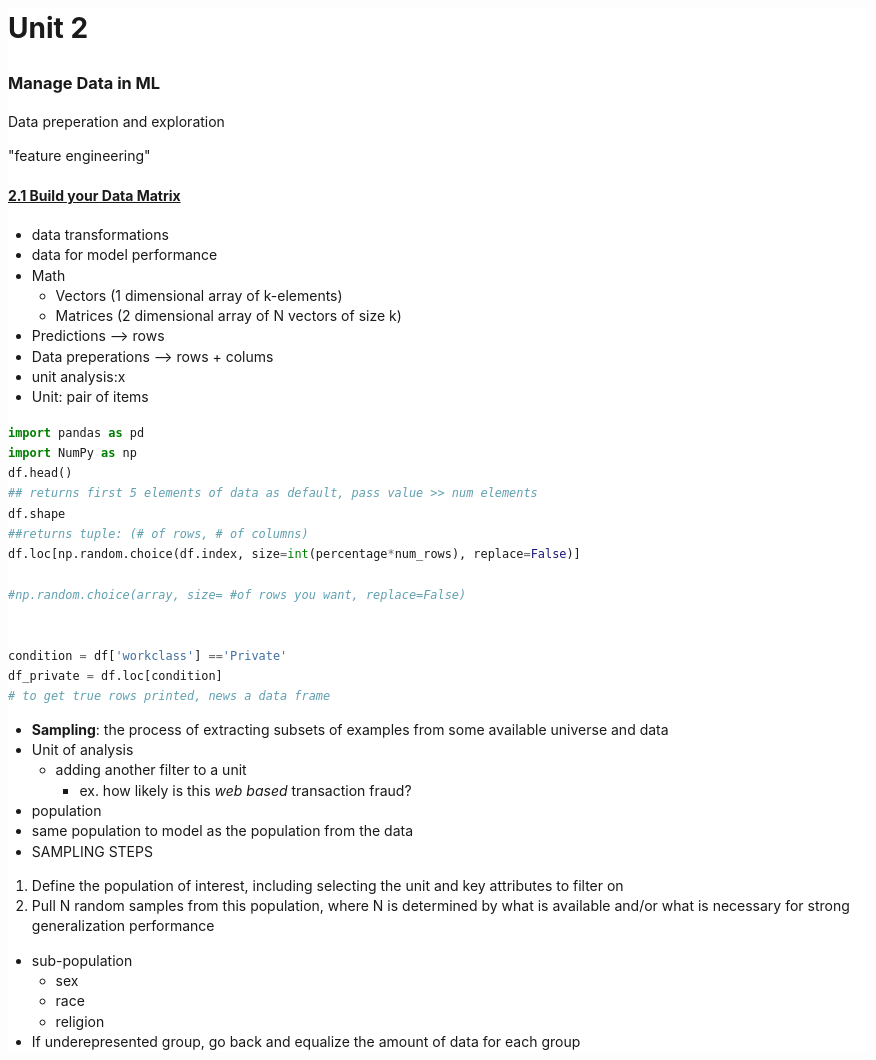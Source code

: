 

# Unit 2

### Manage Data in ML

Data preperation and exploration

"feature engineering"



#### <u>2.1 Build your Data Matrix</u>

- data transformations
- data for model performance
- Math
  - Vectors (1 dimensional array of k-elements)
  - Matrices (2 dimensional array of N vectors of size k)
- Predictions --> rows
- Data preperations --> rows + colums
- unit analysis:x 
- Unit: pair of items

```python
import pandas as pd
import NumPy as np
df.head()
## returns first 5 elements of data as default, pass value >> num elements
df.shape
##returns tuple: (# of rows, # of columns)
df.loc[np.random.choice(df.index, size=int(percentage*num_rows), replace=False)]

#np.random.choice(array, size= #of rows you want, replace=False)


condition = df['workclass'] =='Private' 
df_private = df.loc[condition]
# to get true rows printed, news a data frame
```

- **Sampling**: the process of extracting subsets of examples from some available universe and data
- Unit of analysis
  - adding another filter to a unit
    - ex. how likely is this *web based* transaction fraud?
- population
- same population to model as the population from the data
- SAMPLING STEPS

1. Define the population of interest, including selecting the unit and key attributes to filter on
2. Pull N random samples from this population, where N is determined by what is available and/or what is necessary for strong generalization performance

- sub-population
  - sex
  - race
  - religion
- If underepresented group, go back and equalize the amount of data for each group
